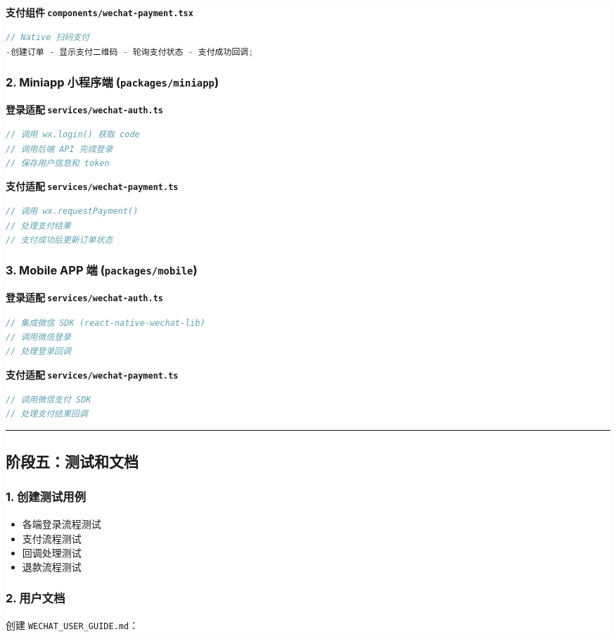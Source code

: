 **支付组件 `components/wechat-payment.tsx`**

```typescript
// Native 扫码支付
-创建订单 - 显示支付二维码 - 轮询支付状态 - 支付成功回调;
```

### 2. Miniapp 小程序端 (`packages/miniapp`)

**登录适配 `services/wechat-auth.ts`**

```typescript
// 调用 wx.login() 获取 code
// 调用后端 API 完成登录
// 保存用户信息和 token
```

**支付适配 `services/wechat-payment.ts`**

```typescript
// 调用 wx.requestPayment()
// 处理支付结果
// 支付成功后更新订单状态
```

### 3. Mobile APP 端 (`packages/mobile`)

**登录适配 `services/wechat-auth.ts`**

```typescript
// 集成微信 SDK (react-native-wechat-lib)
// 调用微信登录
// 处理登录回调
```

**支付适配 `services/wechat-payment.ts`**

```typescript
// 调用微信支付 SDK
// 处理支付结果回调
```

---

## 阶段五：测试和文档

### 1. 创建测试用例

- 各端登录流程测试
- 支付流程测试
- 回调处理测试
- 退款流程测试

### 2. 用户文档

创建 `WECHAT_USER_GUIDE.md`：
